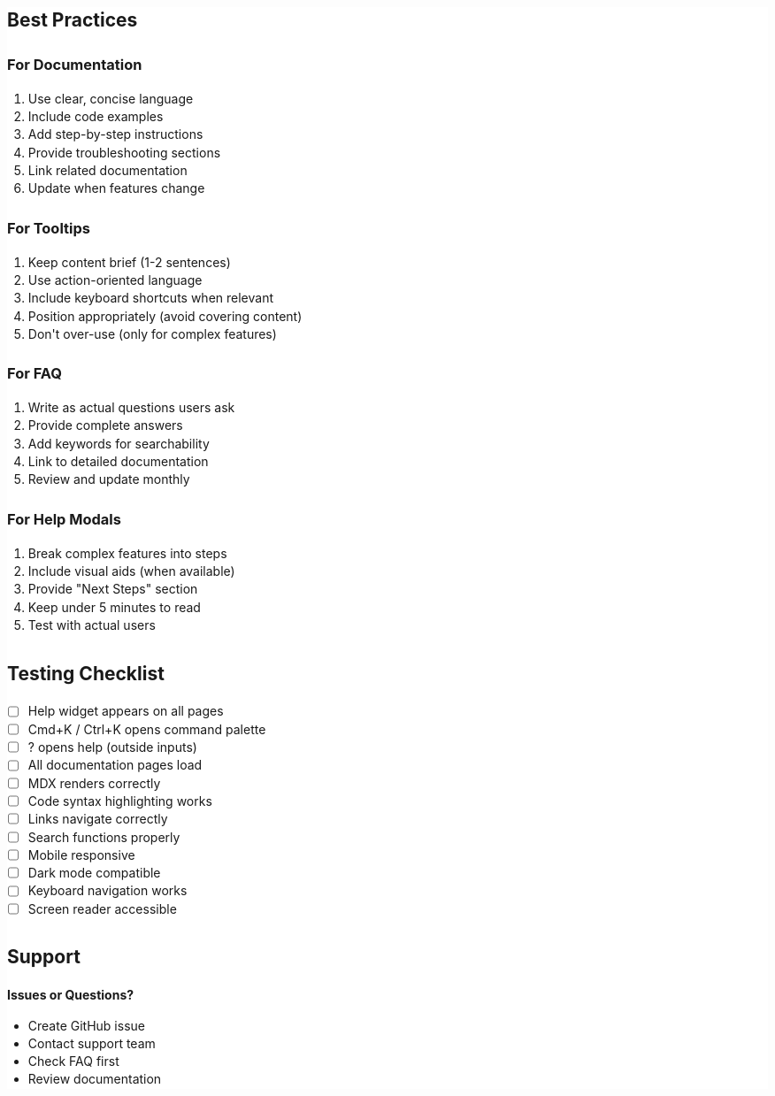 ## Best Practices

### For Documentation
1. Use clear, concise language
2. Include code examples
3. Add step-by-step instructions
4. Provide troubleshooting sections
5. Link related documentation
6. Update when features change

### For Tooltips
1. Keep content brief (1-2 sentences)
2. Use action-oriented language
3. Include keyboard shortcuts when relevant
4. Position appropriately (avoid covering content)
5. Don't over-use (only for complex features)

### For FAQ
1. Write as actual questions users ask
2. Provide complete answers
3. Add keywords for searchability
4. Link to detailed documentation
5. Review and update monthly

### For Help Modals
1. Break complex features into steps
2. Include visual aids (when available)
3. Provide "Next Steps" section
4. Keep under 5 minutes to read
5. Test with actual users

## Testing Checklist

- [ ] Help widget appears on all pages
- [ ] Cmd+K / Ctrl+K opens command palette
- [ ] ? opens help (outside inputs)
- [ ] All documentation pages load
- [ ] MDX renders correctly
- [ ] Code syntax highlighting works
- [ ] Links navigate correctly
- [ ] Search functions properly
- [ ] Mobile responsive
- [ ] Dark mode compatible
- [ ] Keyboard navigation works
- [ ] Screen reader accessible

## Support

**Issues or Questions?**
- Create GitHub issue
- Contact support team
- Check FAQ first
- Review documentation
